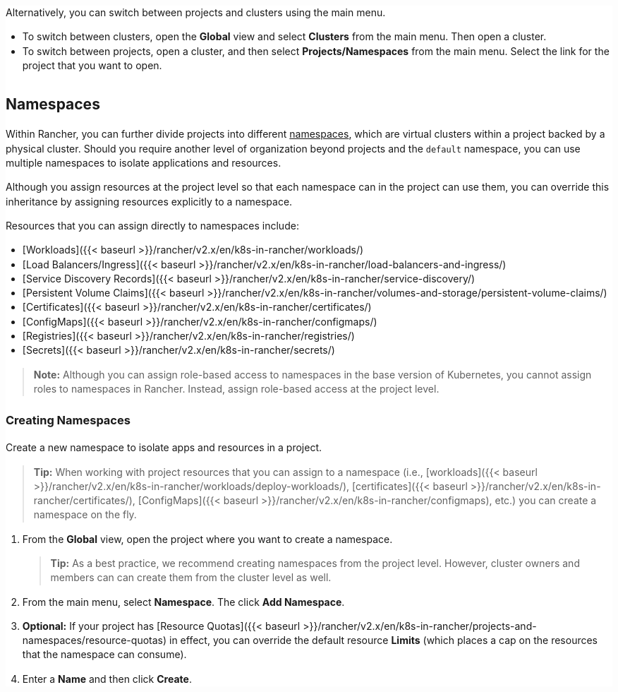 Alternatively, you can switch between projects and clusters using the main menu.

- To switch between clusters, open the **Global** view and select **Clusters** from the main menu. Then open a cluster.
- To switch between projects, open a cluster, and then select **Projects/Namespaces** from the main menu. Select the link for the project that you want to open.

## Namespaces

Within Rancher, you can further divide projects into different [namespaces](https://kubernetes.io/docs/concepts/overview/working-with-objects/namespaces/), which are virtual clusters within a project backed by a physical cluster. Should you require another level of organization beyond projects and the `default` namespace, you can use multiple namespaces to isolate applications and resources.

Although you assign resources at the project level so that each namespace can in the project can use them, you can override this inheritance by assigning resources explicitly to a namespace.

Resources that you can assign directly to namespaces include:

- [Workloads]({{< baseurl >}}/rancher/v2.x/en/k8s-in-rancher/workloads/)
- [Load Balancers/Ingress]({{< baseurl >}}/rancher/v2.x/en/k8s-in-rancher/load-balancers-and-ingress/)
- [Service Discovery Records]({{< baseurl >}}/rancher/v2.x/en/k8s-in-rancher/service-discovery/)
- [Persistent Volume Claims]({{< baseurl >}}/rancher/v2.x/en/k8s-in-rancher/volumes-and-storage/persistent-volume-claims/)
- [Certificates]({{< baseurl >}}/rancher/v2.x/en/k8s-in-rancher/certificates/)
- [ConfigMaps]({{< baseurl >}}/rancher/v2.x/en/k8s-in-rancher/configmaps/)
- [Registries]({{< baseurl >}}/rancher/v2.x/en/k8s-in-rancher/registries/)
- [Secrets]({{< baseurl >}}/rancher/v2.x/en/k8s-in-rancher/secrets/)

>**Note:** Although you can assign role-based access to namespaces in the base version of Kubernetes, you cannot assign roles to namespaces in Rancher. Instead, assign role-based access at the project level.

### Creating Namespaces

Create a new namespace to isolate apps and resources in a project.

>**Tip:** When working with project resources that you can assign to a namespace (i.e., [workloads]({{< baseurl >}}/rancher/v2.x/en/k8s-in-rancher/workloads/deploy-workloads/), [certificates]({{< baseurl >}}/rancher/v2.x/en/k8s-in-rancher/certificates/), [ConfigMaps]({{< baseurl >}}/rancher/v2.x/en/k8s-in-rancher/configmaps), etc.) you can create a namespace on the fly.

1. From the **Global** view, open the project where you want to create a namespace.

    >**Tip:** As a best practice, we recommend creating namespaces from the project level. However, cluster owners and members can can create them from the cluster level as well. 

1. From the main menu, select **Namespace**. The click **Add Namespace**.

1. **Optional:** If your project has [Resource Quotas]({{< baseurl >}}/rancher/v2.x/en/k8s-in-rancher/projects-and-namespaces/resource-quotas) in effect, you can override the default resource **Limits** (which places a cap on the resources that the namespace can consume).  

1. Enter a **Name** and then click **Create**.
